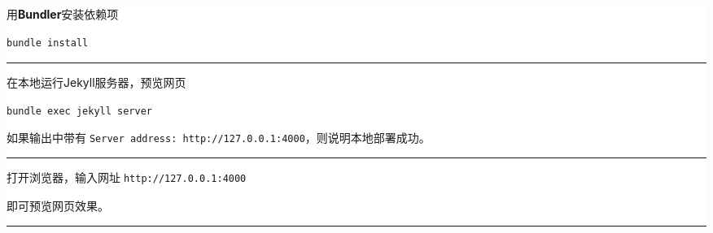 
用**Bundler**安装依赖项
```bash
bundle install
```

---

在本地运行Jekyll服务器，预览网页
```bash
bundle exec jekyll server 
```

如果输出中带有 `Server address: http://127.0.0.1:4000`，则说明本地部署成功。

---

打开浏览器，输入网址 `http://127.0.0.1:4000`

即可预览网页效果。

---
